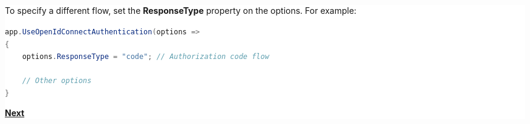 To specify a different flow, set the **ResponseType** property on the options. For example:

```csharp
app.UseOpenIdConnectAuthentication(options =>
{
    options.ResponseType = "code"; // Authorization code flow

    // Other options
}
```

[**Next**][claims]

[claims]: claims.md
[cookie-options]: /aspnet/core/security/authentication/cookie#controlling-cookie-options
[session-cookie]: https://en.wikipedia.org/wiki/HTTP_cookie#Session_cookie
[sample application]: https://github.com/mspnp/multitenant-saas-guidance

